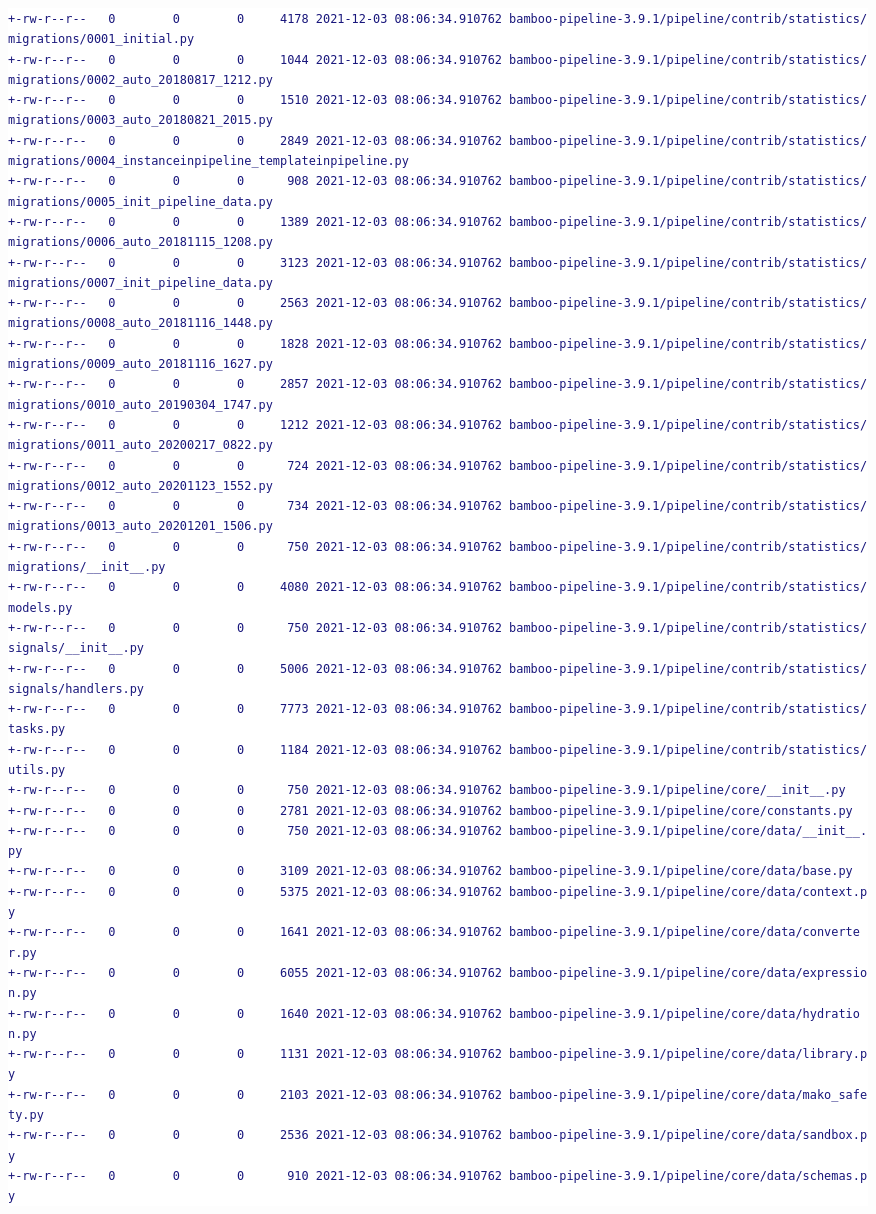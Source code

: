 ```diff
+-rw-r--r--   0        0        0     4178 2021-12-03 08:06:34.910762 bamboo-pipeline-3.9.1/pipeline/contrib/statistics/migrations/0001_initial.py
+-rw-r--r--   0        0        0     1044 2021-12-03 08:06:34.910762 bamboo-pipeline-3.9.1/pipeline/contrib/statistics/migrations/0002_auto_20180817_1212.py
+-rw-r--r--   0        0        0     1510 2021-12-03 08:06:34.910762 bamboo-pipeline-3.9.1/pipeline/contrib/statistics/migrations/0003_auto_20180821_2015.py
+-rw-r--r--   0        0        0     2849 2021-12-03 08:06:34.910762 bamboo-pipeline-3.9.1/pipeline/contrib/statistics/migrations/0004_instanceinpipeline_templateinpipeline.py
+-rw-r--r--   0        0        0      908 2021-12-03 08:06:34.910762 bamboo-pipeline-3.9.1/pipeline/contrib/statistics/migrations/0005_init_pipeline_data.py
+-rw-r--r--   0        0        0     1389 2021-12-03 08:06:34.910762 bamboo-pipeline-3.9.1/pipeline/contrib/statistics/migrations/0006_auto_20181115_1208.py
+-rw-r--r--   0        0        0     3123 2021-12-03 08:06:34.910762 bamboo-pipeline-3.9.1/pipeline/contrib/statistics/migrations/0007_init_pipeline_data.py
+-rw-r--r--   0        0        0     2563 2021-12-03 08:06:34.910762 bamboo-pipeline-3.9.1/pipeline/contrib/statistics/migrations/0008_auto_20181116_1448.py
+-rw-r--r--   0        0        0     1828 2021-12-03 08:06:34.910762 bamboo-pipeline-3.9.1/pipeline/contrib/statistics/migrations/0009_auto_20181116_1627.py
+-rw-r--r--   0        0        0     2857 2021-12-03 08:06:34.910762 bamboo-pipeline-3.9.1/pipeline/contrib/statistics/migrations/0010_auto_20190304_1747.py
+-rw-r--r--   0        0        0     1212 2021-12-03 08:06:34.910762 bamboo-pipeline-3.9.1/pipeline/contrib/statistics/migrations/0011_auto_20200217_0822.py
+-rw-r--r--   0        0        0      724 2021-12-03 08:06:34.910762 bamboo-pipeline-3.9.1/pipeline/contrib/statistics/migrations/0012_auto_20201123_1552.py
+-rw-r--r--   0        0        0      734 2021-12-03 08:06:34.910762 bamboo-pipeline-3.9.1/pipeline/contrib/statistics/migrations/0013_auto_20201201_1506.py
+-rw-r--r--   0        0        0      750 2021-12-03 08:06:34.910762 bamboo-pipeline-3.9.1/pipeline/contrib/statistics/migrations/__init__.py
+-rw-r--r--   0        0        0     4080 2021-12-03 08:06:34.910762 bamboo-pipeline-3.9.1/pipeline/contrib/statistics/models.py
+-rw-r--r--   0        0        0      750 2021-12-03 08:06:34.910762 bamboo-pipeline-3.9.1/pipeline/contrib/statistics/signals/__init__.py
+-rw-r--r--   0        0        0     5006 2021-12-03 08:06:34.910762 bamboo-pipeline-3.9.1/pipeline/contrib/statistics/signals/handlers.py
+-rw-r--r--   0        0        0     7773 2021-12-03 08:06:34.910762 bamboo-pipeline-3.9.1/pipeline/contrib/statistics/tasks.py
+-rw-r--r--   0        0        0     1184 2021-12-03 08:06:34.910762 bamboo-pipeline-3.9.1/pipeline/contrib/statistics/utils.py
+-rw-r--r--   0        0        0      750 2021-12-03 08:06:34.910762 bamboo-pipeline-3.9.1/pipeline/core/__init__.py
+-rw-r--r--   0        0        0     2781 2021-12-03 08:06:34.910762 bamboo-pipeline-3.9.1/pipeline/core/constants.py
+-rw-r--r--   0        0        0      750 2021-12-03 08:06:34.910762 bamboo-pipeline-3.9.1/pipeline/core/data/__init__.py
+-rw-r--r--   0        0        0     3109 2021-12-03 08:06:34.910762 bamboo-pipeline-3.9.1/pipeline/core/data/base.py
+-rw-r--r--   0        0        0     5375 2021-12-03 08:06:34.910762 bamboo-pipeline-3.9.1/pipeline/core/data/context.py
+-rw-r--r--   0        0        0     1641 2021-12-03 08:06:34.910762 bamboo-pipeline-3.9.1/pipeline/core/data/converter.py
+-rw-r--r--   0        0        0     6055 2021-12-03 08:06:34.910762 bamboo-pipeline-3.9.1/pipeline/core/data/expression.py
+-rw-r--r--   0        0        0     1640 2021-12-03 08:06:34.910762 bamboo-pipeline-3.9.1/pipeline/core/data/hydration.py
+-rw-r--r--   0        0        0     1131 2021-12-03 08:06:34.910762 bamboo-pipeline-3.9.1/pipeline/core/data/library.py
+-rw-r--r--   0        0        0     2103 2021-12-03 08:06:34.910762 bamboo-pipeline-3.9.1/pipeline/core/data/mako_safety.py
+-rw-r--r--   0        0        0     2536 2021-12-03 08:06:34.910762 bamboo-pipeline-3.9.1/pipeline/core/data/sandbox.py
+-rw-r--r--   0        0        0      910 2021-12-03 08:06:34.910762 bamboo-pipeline-3.9.1/pipeline/core/data/schemas.py
```